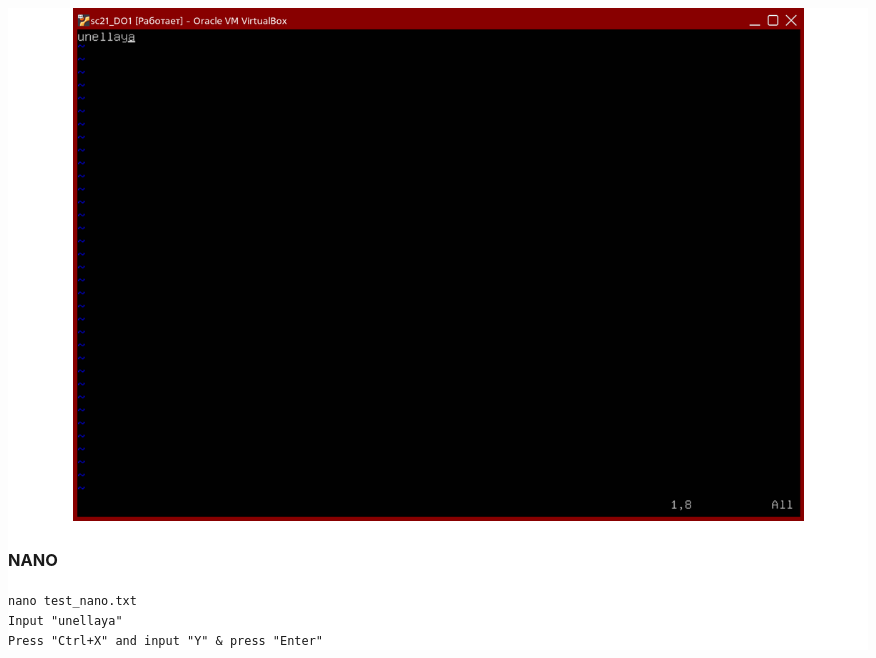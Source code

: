 <p align="center" width="100%">
    <img width="85%" src="assets/13.png">
</p>

### NANO
```console
nano test_nano.txt
Input "unellaya"
Press "Ctrl+X" and input "Y" & press "Enter"
```

<p align="center" width="100%">
